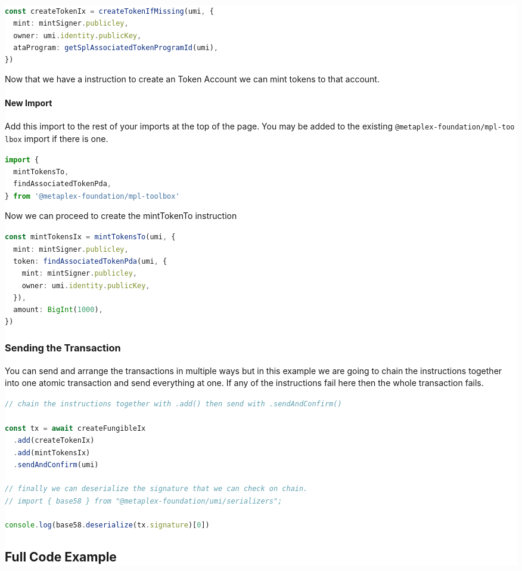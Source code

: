```ts
const createTokenIx = createTokenIfMissing(umi, {
  mint: mintSigner.publicley,
  owner: umi.identity.publicKey,
  ataProgram: getSplAssociatedTokenProgramId(umi),
})
```

Now that we have a instruction to create an Token Account we can mint tokens to that account.

#### New Import

Add this import to the rest of your imports at the top of the page. You may be added to the existing `@metaplex-foundation/mpl-toolbox` import if there is one.

```ts
import {
  mintTokensTo,
  findAssociatedTokenPda,
} from '@metaplex-foundation/mpl-toolbox'
```

Now we can proceed to create the mintTokenTo instruction

```ts
const mintTokensIx = mintTokensTo(umi, {
  mint: mintSigner.publicley,
  token: findAssociatedTokenPda(umi, {
    mint: mintSigner.publicley,
    owner: umi.identity.publicKey,
  }),
  amount: BigInt(1000),
})
```

### Sending the Transaction

You can send and arrange the transactions in multiple ways but in this example we are going to chain the instructions together into one atomic transaction and send everything at one. If any of the instructions fail here then the whole transaction fails.

```ts
// chain the instructions together with .add() then send with .sendAndConfirm()

const tx = await createFungibleIx
  .add(createTokenIx)
  .add(mintTokensIx)
  .sendAndConfirm(umi)

// finally we can deserialize the signature that we can check on chain.
// import { base58 } from "@metaplex-foundation/umi/serializers";

console.log(base58.deserialize(tx.signature)[0])
```

## Full Code Example
